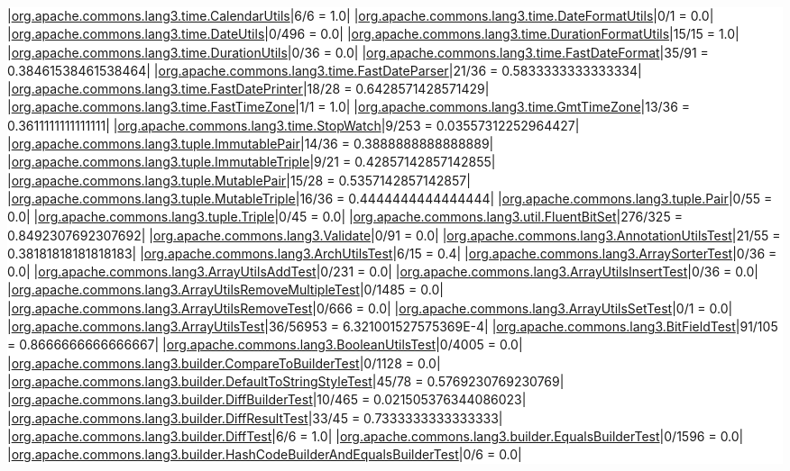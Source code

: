 |[org.apache.commons.lang3.time.CalendarUtils](./graphs/org.apache.commons.lang3.time.CalendarUtils.dot)|6/6 = 1.0|
|[org.apache.commons.lang3.time.DateFormatUtils](./graphs/org.apache.commons.lang3.time.DateFormatUtils.dot)|0/1 = 0.0|
|[org.apache.commons.lang3.time.DateUtils](./graphs/org.apache.commons.lang3.time.DateUtils.dot)|0/496 = 0.0|
|[org.apache.commons.lang3.time.DurationFormatUtils](./graphs/org.apache.commons.lang3.time.DurationFormatUtils.dot)|15/15 = 1.0|
|[org.apache.commons.lang3.time.DurationUtils](./graphs/org.apache.commons.lang3.time.DurationUtils.dot)|0/36 = 0.0|
|[org.apache.commons.lang3.time.FastDateFormat](./graphs/org.apache.commons.lang3.time.FastDateFormat.dot)|35/91 = 0.38461538461538464|
|[org.apache.commons.lang3.time.FastDateParser](./graphs/org.apache.commons.lang3.time.FastDateParser.dot)|21/36 = 0.5833333333333334|
|[org.apache.commons.lang3.time.FastDatePrinter](./graphs/org.apache.commons.lang3.time.FastDatePrinter.dot)|18/28 = 0.6428571428571429|
|[org.apache.commons.lang3.time.FastTimeZone](./graphs/org.apache.commons.lang3.time.FastTimeZone.dot)|1/1 = 1.0|
|[org.apache.commons.lang3.time.GmtTimeZone](./graphs/org.apache.commons.lang3.time.GmtTimeZone.dot)|13/36 = 0.3611111111111111|
|[org.apache.commons.lang3.time.StopWatch](./graphs/org.apache.commons.lang3.time.StopWatch.dot)|9/253 = 0.03557312252964427|
|[org.apache.commons.lang3.tuple.ImmutablePair](./graphs/org.apache.commons.lang3.tuple.ImmutablePair.dot)|14/36 = 0.3888888888888889|
|[org.apache.commons.lang3.tuple.ImmutableTriple](./graphs/org.apache.commons.lang3.tuple.ImmutableTriple.dot)|9/21 = 0.42857142857142855|
|[org.apache.commons.lang3.tuple.MutablePair](./graphs/org.apache.commons.lang3.tuple.MutablePair.dot)|15/28 = 0.5357142857142857|
|[org.apache.commons.lang3.tuple.MutableTriple](./graphs/org.apache.commons.lang3.tuple.MutableTriple.dot)|16/36 = 0.4444444444444444|
|[org.apache.commons.lang3.tuple.Pair](./graphs/org.apache.commons.lang3.tuple.Pair.dot)|0/55 = 0.0|
|[org.apache.commons.lang3.tuple.Triple](./graphs/org.apache.commons.lang3.tuple.Triple.dot)|0/45 = 0.0|
|[org.apache.commons.lang3.util.FluentBitSet](./graphs/org.apache.commons.lang3.util.FluentBitSet.dot)|276/325 = 0.8492307692307692|
|[org.apache.commons.lang3.Validate](./graphs/org.apache.commons.lang3.Validate.dot)|0/91 = 0.0|
|[org.apache.commons.lang3.AnnotationUtilsTest](./graphs/org.apache.commons.lang3.AnnotationUtilsTest.dot)|21/55 = 0.38181818181818183|
|[org.apache.commons.lang3.ArchUtilsTest](./graphs/org.apache.commons.lang3.ArchUtilsTest.dot)|6/15 = 0.4|
|[org.apache.commons.lang3.ArraySorterTest](./graphs/org.apache.commons.lang3.ArraySorterTest.dot)|0/36 = 0.0|
|[org.apache.commons.lang3.ArrayUtilsAddTest](./graphs/org.apache.commons.lang3.ArrayUtilsAddTest.dot)|0/231 = 0.0|
|[org.apache.commons.lang3.ArrayUtilsInsertTest](./graphs/org.apache.commons.lang3.ArrayUtilsInsertTest.dot)|0/36 = 0.0|
|[org.apache.commons.lang3.ArrayUtilsRemoveMultipleTest](./graphs/org.apache.commons.lang3.ArrayUtilsRemoveMultipleTest.dot)|0/1485 = 0.0|
|[org.apache.commons.lang3.ArrayUtilsRemoveTest](./graphs/org.apache.commons.lang3.ArrayUtilsRemoveTest.dot)|0/666 = 0.0|
|[org.apache.commons.lang3.ArrayUtilsSetTest](./graphs/org.apache.commons.lang3.ArrayUtilsSetTest.dot)|0/1 = 0.0|
|[org.apache.commons.lang3.ArrayUtilsTest](./graphs/org.apache.commons.lang3.ArrayUtilsTest.dot)|36/56953 = 6.321001527575369E-4|
|[org.apache.commons.lang3.BitFieldTest](./graphs/org.apache.commons.lang3.BitFieldTest.dot)|91/105 = 0.8666666666666667|
|[org.apache.commons.lang3.BooleanUtilsTest](./graphs/org.apache.commons.lang3.BooleanUtilsTest.dot)|0/4005 = 0.0|
|[org.apache.commons.lang3.builder.CompareToBuilderTest](./graphs/org.apache.commons.lang3.builder.CompareToBuilderTest.dot)|0/1128 = 0.0|
|[org.apache.commons.lang3.builder.DefaultToStringStyleTest](./graphs/org.apache.commons.lang3.builder.DefaultToStringStyleTest.dot)|45/78 = 0.5769230769230769|
|[org.apache.commons.lang3.builder.DiffBuilderTest](./graphs/org.apache.commons.lang3.builder.DiffBuilderTest.dot)|10/465 = 0.021505376344086023|
|[org.apache.commons.lang3.builder.DiffResultTest](./graphs/org.apache.commons.lang3.builder.DiffResultTest.dot)|33/45 = 0.7333333333333333|
|[org.apache.commons.lang3.builder.DiffTest](./graphs/org.apache.commons.lang3.builder.DiffTest.dot)|6/6 = 1.0|
|[org.apache.commons.lang3.builder.EqualsBuilderTest](./graphs/org.apache.commons.lang3.builder.EqualsBuilderTest.dot)|0/1596 = 0.0|
|[org.apache.commons.lang3.builder.HashCodeBuilderAndEqualsBuilderTest](./graphs/org.apache.commons.lang3.builder.HashCodeBuilderAndEqualsBuilderTest.dot)|0/6 = 0.0|